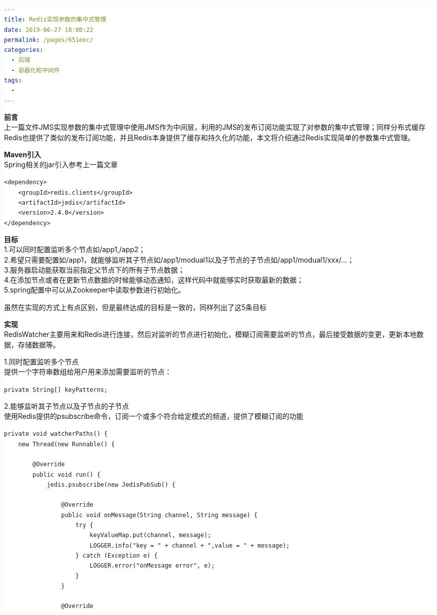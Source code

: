 ```yaml
---
title: Redis实现参数的集中式管理
date: 2019-06-27 18:00:22
permalink: /pages/651eec/
categories:
  - 后端
  - 容器化和中间件
tags:
  - 
---
```

**前言**  
上一篇文件JMS实现参数的集中式管理中使用JMS作为中间层，利用的JMS的发布订阅功能实现了对参数的集中式管理；同样分布式缓存Redis也提供了类似的发布订阅功能，并且Redis本身提供了缓存和持久化的功能，本文将介绍通过Redis实现简单的参数集中式管理。

**Maven引入**  
Spring相关的jar引入参考上一篇文章

```
<dependency>
    <groupId>redis.clients</groupId>
    <artifactId>jedis</artifactId>
    <version>2.4.0</version>
</dependency>
```

**目标**  
1.可以同时配置监听多个节点如/app1,/app2；  
2.希望只需要配置如/app1，就能够监听其子节点如/app1/modual1以及子节点的子节点如/app1/modual1/xxx/…；  
3.服务器启动能获取当前指定父节点下的所有子节点数据；  
4.在添加节点或者在更新节点数据的时候能够动态通知，这样代码中就能够实时获取最新的数据；  
5.spring配置中可以从Zookeeper中读取参数进行初始化。

虽然在实现的方式上有点区别，但是最终达成的目标是一致的，同样列出了这5条目标

**实现**  
RedisWatcher主要用来和Redis进行连接，然后对监听的节点进行初始化，模糊订阅需要监听的节点，最后接受数据的变更，更新本地数据，存储数据等。

1.同时配置监听多个节点  
提供一个字符串数组给用户用来添加需要监听的节点：

```
private String[] keyPatterns;
```

2.能够监听其子节点以及子节点的子节点  
使用Redis提供的psubscribe命令，订阅一个或多个符合给定模式的频道，提供了模糊订阅的功能

```
private void watcherPaths() {
    new Thread(new Runnable() {
 
        @Override
        public void run() {
            jedis.psubscribe(new JedisPubSub() {
 
                @Override
                public void onMessage(String channel, String message) {
                    try {
                        keyValueMap.put(channel, message);
                        LOGGER.info("key = " + channel + ",value = " + message);
                    } catch (Exception e) {
                        LOGGER.error("onMessage error", e);
                    }
                }
 
                @Override
```